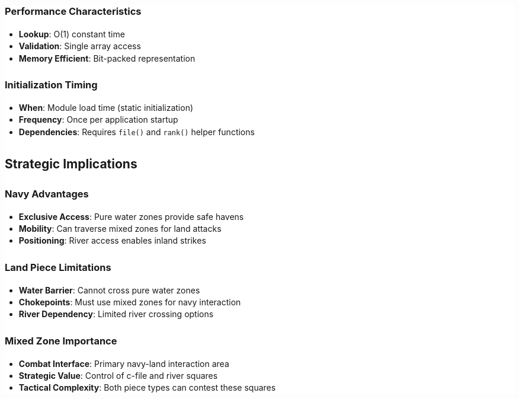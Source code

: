 ### Performance Characteristics

- **Lookup**: O(1) constant time
- **Validation**: Single array access
- **Memory Efficient**: Bit-packed representation

### Initialization Timing

- **When**: Module load time (static initialization)
- **Frequency**: Once per application startup
- **Dependencies**: Requires `file()` and `rank()` helper functions

## Strategic Implications

### Navy Advantages

- **Exclusive Access**: Pure water zones provide safe havens
- **Mobility**: Can traverse mixed zones for land attacks
- **Positioning**: River access enables inland strikes

### Land Piece Limitations

- **Water Barrier**: Cannot cross pure water zones
- **Chokepoints**: Must use mixed zones for navy interaction
- **River Dependency**: Limited river crossing options

### Mixed Zone Importance

- **Combat Interface**: Primary navy-land interaction area
- **Strategic Value**: Control of c-file and river squares
- **Tactical Complexity**: Both piece types can contest these squares
